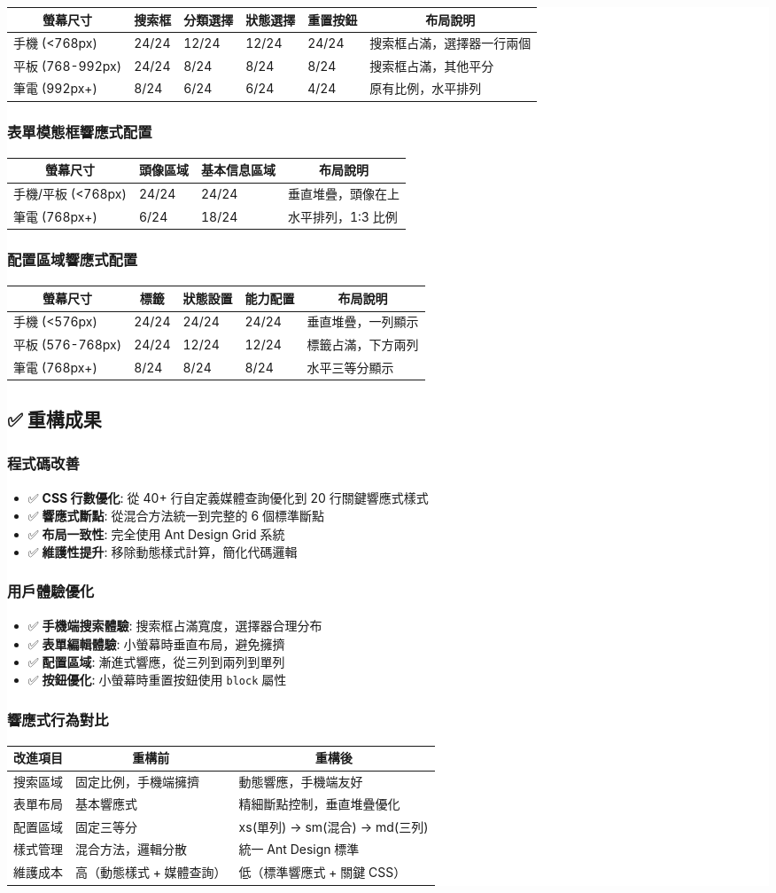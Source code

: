 | 螢幕尺寸         | 搜索框 | 分類選擇 | 狀態選擇 | 重置按鈕 | 布局說明                   |
| ---------------- | ------ | -------- | -------- | -------- | -------------------------- |
| 手機 (<768px)    | 24/24  | 12/24    | 12/24    | 24/24    | 搜索框占滿，選擇器一行兩個 |
| 平板 (768-992px) | 24/24  | 8/24     | 8/24     | 8/24     | 搜索框占滿，其他平分       |
| 筆電 (992px+)    | 8/24   | 6/24     | 6/24     | 4/24     | 原有比例，水平排列         |

### 表單模態框響應式配置

| 螢幕尺寸           | 頭像區域 | 基本信息區域 | 布局說明           |
| ------------------ | -------- | ------------ | ------------------ |
| 手機/平板 (<768px) | 24/24    | 24/24        | 垂直堆疊，頭像在上 |
| 筆電 (768px+)      | 6/24     | 18/24        | 水平排列，1:3 比例 |

### 配置區域響應式配置

| 螢幕尺寸         | 標籤  | 狀態設置 | 能力配置 | 布局說明           |
| ---------------- | ----- | -------- | -------- | ------------------ |
| 手機 (<576px)    | 24/24 | 24/24    | 24/24    | 垂直堆疊，一列顯示 |
| 平板 (576-768px) | 24/24 | 12/24    | 12/24    | 標籤占滿，下方兩列 |
| 筆電 (768px+)    | 8/24  | 8/24     | 8/24     | 水平三等分顯示     |

## ✅ 重構成果

### 程式碼改善

- ✅ **CSS 行數優化**: 從 40+ 行自定義媒體查詢優化到 20 行關鍵響應式樣式
- ✅ **響應式斷點**: 從混合方法統一到完整的 6 個標準斷點
- ✅ **布局一致性**: 完全使用 Ant Design Grid 系統
- ✅ **維護性提升**: 移除動態樣式計算，簡化代碼邏輯

### 用戶體驗優化

- ✅ **手機端搜索體驗**: 搜索框占滿寬度，選擇器合理分布
- ✅ **表單編輯體驗**: 小螢幕時垂直布局，避免擁擠
- ✅ **配置區域**: 漸進式響應，從三列到兩列到單列
- ✅ **按鈕優化**: 小螢幕時重置按鈕使用 `block` 屬性

### 響應式行為對比

| 改進項目 | 重構前                    | 重構後                         |
| -------- | ------------------------- | ------------------------------ |
| 搜索區域 | 固定比例，手機端擁擠      | 動態響應，手機端友好           |
| 表單布局 | 基本響應式                | 精細斷點控制，垂直堆疊優化     |
| 配置區域 | 固定三等分                | xs(單列) → sm(混合) → md(三列) |
| 樣式管理 | 混合方法，邏輯分散        | 統一 Ant Design 標準           |
| 維護成本 | 高（動態樣式 + 媒體查詢） | 低（標準響應式 + 關鍵 CSS）    |
